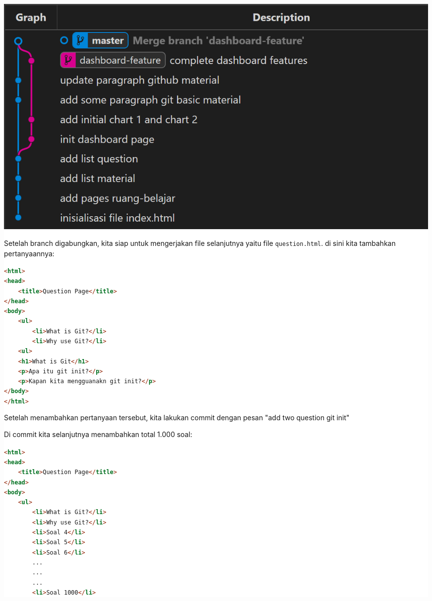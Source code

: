 ![Graph 3](./Aset/graph3.png)

Setelah branch digabungkan, kita siap untuk mengerjakan file selanjutnya yaitu file `question.html`. di sini kita tambahkan pertanyaannya:

```html
<html>
<head>
    <title>Question Page</title>
</head>
<body>
    <ul>
        <li>What is Git?</li>
        <li>Why use Git?</li>
    <ul>
    <h1>What is Git</h1>
    <p>Apa itu git init?</p>
    <p>Kapan kita mengguanakn git init?</p>
</body>
</html>
```

Setelah menambahkan pertanyaan tersebut, kita lakukan commit dengan pesan "add two question git init"

Di commit kita selanjutnya menambahkan total 1.000 soal:

```html
<html>
<head>
    <title>Question Page</title>
</head>
<body>
    <ul>
        <li>What is Git?</li>
        <li>Why use Git?</li>
        <li>Soal 4</li>
        <li>Soal 5</li>
        <li>Soal 6</li>
        ...
        ...
        ...
        <li>Soal 1000</li>
```